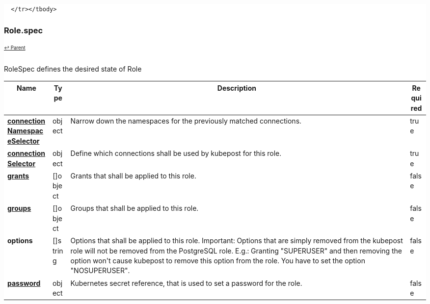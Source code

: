       </tr></tbody>
</table>


### Role.spec
<sup><sup>[↩ Parent](#role)</sup></sup>



RoleSpec defines the desired state of Role

<table>
    <thead>
        <tr>
            <th>Name</th>
            <th>Type</th>
            <th>Description</th>
            <th>Required</th>
        </tr>
    </thead>
    <tbody><tr>
        <td><b><a href="#rolespecconnectionnamespaceselector">connectionNamespaceSelector</a></b></td>
        <td>object</td>
        <td>
          Narrow down the namespaces for the previously matched connections.<br/>
        </td>
        <td>true</td>
      </tr><tr>
        <td><b><a href="#rolespecconnectionselector">connectionSelector</a></b></td>
        <td>object</td>
        <td>
          Define which connections shall be used by kubepost for this role.<br/>
        </td>
        <td>true</td>
      </tr><tr>
        <td><b><a href="#rolespecgrantsindex">grants</a></b></td>
        <td>[]object</td>
        <td>
          Grants that shall be applied to this role.<br/>
        </td>
        <td>false</td>
      </tr><tr>
        <td><b><a href="#rolespecgroupsindex">groups</a></b></td>
        <td>[]object</td>
        <td>
          Groups that shall be applied to this role.<br/>
        </td>
        <td>false</td>
      </tr><tr>
        <td><b>options</b></td>
        <td>[]string</td>
        <td>
          Options that shall be applied to this role. Important: Options that are simply removed from the kubepost role will not be removed from the PostgreSQL role. E.g.: Granting "SUPERUSER" and then removing the option won't cause kubepost to remove this option from the role. You have to set the option "NOSUPERUSER".<br/>
        </td>
        <td>false</td>
      </tr><tr>
        <td><b><a href="#rolespecpassword">password</a></b></td>
        <td>object</td>
        <td>
          Kubernetes secret reference, that is used to set a password for the role.<br/>
        </td>
        <td>false</td>
      </tr><tr>